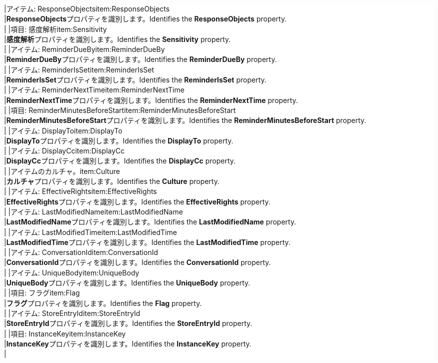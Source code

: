 |<span data-ttu-id="3de6b-184">アイテム: ResponseObjects</span><span class="sxs-lookup"><span data-stu-id="3de6b-184">item:ResponseObjects</span></span>  <br/> |<span data-ttu-id="3de6b-185">**ResponseObjects**プロパティを識別します。</span><span class="sxs-lookup"><span data-stu-id="3de6b-185">Identifies the **ResponseObjects** property.</span></span>  <br/> |
|<span data-ttu-id="3de6b-186">項目: 感度解析</span><span class="sxs-lookup"><span data-stu-id="3de6b-186">item:Sensitivity</span></span>  <br/> |<span data-ttu-id="3de6b-187">**感度解析**プロパティを識別します。</span><span class="sxs-lookup"><span data-stu-id="3de6b-187">Identifies the **Sensitivity** property.</span></span>  <br/> |
|<span data-ttu-id="3de6b-188">アイテム: ReminderDueBy</span><span class="sxs-lookup"><span data-stu-id="3de6b-188">item:ReminderDueBy</span></span>  <br/> |<span data-ttu-id="3de6b-189">**ReminderDueBy**プロパティを識別します。</span><span class="sxs-lookup"><span data-stu-id="3de6b-189">Identifies the **ReminderDueBy** property.</span></span>  <br/> |
|<span data-ttu-id="3de6b-190">アイテム: ReminderIsSet</span><span class="sxs-lookup"><span data-stu-id="3de6b-190">item:ReminderIsSet</span></span>  <br/> |<span data-ttu-id="3de6b-191">**ReminderIsSet**プロパティを識別します。</span><span class="sxs-lookup"><span data-stu-id="3de6b-191">Identifies the **ReminderIsSet** property.</span></span>  <br/> |
|<span data-ttu-id="3de6b-192">アイテム: ReminderNextTime</span><span class="sxs-lookup"><span data-stu-id="3de6b-192">item:ReminderNextTime</span></span>  <br/> |<span data-ttu-id="3de6b-193">**ReminderNextTime**プロパティを識別します。</span><span class="sxs-lookup"><span data-stu-id="3de6b-193">Identifies the **ReminderNextTime** property.</span></span>  <br/> |
|<span data-ttu-id="3de6b-194">項目: ReminderMinutesBeforeStart</span><span class="sxs-lookup"><span data-stu-id="3de6b-194">item:ReminderMinutesBeforeStart</span></span>  <br/> |<span data-ttu-id="3de6b-195">**ReminderMinutesBeforeStart**プロパティを識別します。</span><span class="sxs-lookup"><span data-stu-id="3de6b-195">Identifies the **ReminderMinutesBeforeStart** property.</span></span>  <br/> |
|<span data-ttu-id="3de6b-196">アイテム: DisplayTo</span><span class="sxs-lookup"><span data-stu-id="3de6b-196">item:DisplayTo</span></span>  <br/> |<span data-ttu-id="3de6b-197">**DisplayTo**プロパティを識別します。</span><span class="sxs-lookup"><span data-stu-id="3de6b-197">Identifies the **DisplayTo** property.</span></span>  <br/> |
|<span data-ttu-id="3de6b-198">アイテム: DisplayCc</span><span class="sxs-lookup"><span data-stu-id="3de6b-198">item:DisplayCc</span></span>  <br/> |<span data-ttu-id="3de6b-199">**DisplayCc**プロパティを識別します。</span><span class="sxs-lookup"><span data-stu-id="3de6b-199">Identifies the **DisplayCc** property.</span></span>  <br/> |
|<span data-ttu-id="3de6b-200">アイテムのカルチャ。</span><span class="sxs-lookup"><span data-stu-id="3de6b-200">item:Culture</span></span>  <br/> |<span data-ttu-id="3de6b-201">**カルチャ**プロパティを識別します。</span><span class="sxs-lookup"><span data-stu-id="3de6b-201">Identifies the **Culture** property.</span></span>  <br/> |
|<span data-ttu-id="3de6b-202">アイテム: EffectiveRights</span><span class="sxs-lookup"><span data-stu-id="3de6b-202">item:EffectiveRights</span></span>  <br/> |<span data-ttu-id="3de6b-203">**EffectiveRights**プロパティを識別します。</span><span class="sxs-lookup"><span data-stu-id="3de6b-203">Identifies the **EffectiveRights** property.</span></span>  <br/> |
|<span data-ttu-id="3de6b-204">アイテム: LastModifiedName</span><span class="sxs-lookup"><span data-stu-id="3de6b-204">item:LastModifiedName</span></span>  <br/> |<span data-ttu-id="3de6b-205">**LastModifiedName**プロパティを識別します。</span><span class="sxs-lookup"><span data-stu-id="3de6b-205">Identifies the **LastModifiedName** property.</span></span>  <br/> |
|<span data-ttu-id="3de6b-206">アイテム: LastModifiedTime</span><span class="sxs-lookup"><span data-stu-id="3de6b-206">item:LastModifiedTime</span></span>  <br/> |<span data-ttu-id="3de6b-207">**LastModifiedTime**プロパティを識別します。</span><span class="sxs-lookup"><span data-stu-id="3de6b-207">Identifies the **LastModifiedTime** property.</span></span>  <br/> |
|<span data-ttu-id="3de6b-208">アイテム: ConversationId</span><span class="sxs-lookup"><span data-stu-id="3de6b-208">item:ConversationId</span></span>  <br/> |<span data-ttu-id="3de6b-209">**ConversationId**プロパティを識別します。</span><span class="sxs-lookup"><span data-stu-id="3de6b-209">Identifies the **ConversationId** property.</span></span>  <br/> |
|<span data-ttu-id="3de6b-210">アイテム: UniqueBody</span><span class="sxs-lookup"><span data-stu-id="3de6b-210">item:UniqueBody</span></span>  <br/> |<span data-ttu-id="3de6b-211">**UniqueBody**プロパティを識別します。</span><span class="sxs-lookup"><span data-stu-id="3de6b-211">Identifies the **UniqueBody** property.</span></span>  <br/> |
|<span data-ttu-id="3de6b-212">項目: フラグ</span><span class="sxs-lookup"><span data-stu-id="3de6b-212">item:Flag</span></span>  <br/> |<span data-ttu-id="3de6b-213">**フラグ**プロパティを識別します。</span><span class="sxs-lookup"><span data-stu-id="3de6b-213">Identifies the **Flag** property.</span></span>  <br/> |
|<span data-ttu-id="3de6b-214">アイテム: StoreEntryId</span><span class="sxs-lookup"><span data-stu-id="3de6b-214">item:StoreEntryId</span></span>  <br/> |<span data-ttu-id="3de6b-215">**StoreEntryId**プロパティを識別します。</span><span class="sxs-lookup"><span data-stu-id="3de6b-215">Identifies the **StoreEntryId** property.</span></span>  <br/> |
|<span data-ttu-id="3de6b-216">項目: InstanceKey</span><span class="sxs-lookup"><span data-stu-id="3de6b-216">item:InstanceKey</span></span>  <br/> |<span data-ttu-id="3de6b-217">**InstanceKey**プロパティを識別します。</span><span class="sxs-lookup"><span data-stu-id="3de6b-217">Identifies the **InstanceKey** property.</span></span>  <br/> |